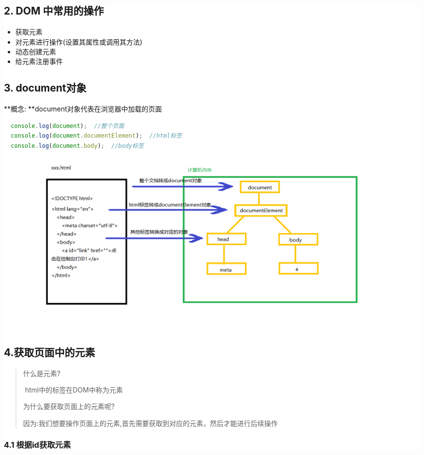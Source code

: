 



## 2. DOM 中常用的操作

- 获取元素
- 对元素进行操作(设置其属性或调用其方法)
- 动态创建元素
- 给元素注册事件

## 3. document对象

**概念: **document对象代表在浏览器中加载的页面

```js
  console.log(document);  //整个页面
  console.log(document.documentElement);  //html标签
  console.log(document.body);  //body标签
```

![文档转换成DOM示意图](_v_images/20190921110240268_11574.png )

## 4.获取页面中的元素

>什么是元素?
>
>​	html中的标签在DOM中称为元素
>
>为什么要获取页面上的元素呢?
>
>​	因为:我们想要操作页面上的元素,首先需要获取到对应的元素，然后才能进行后续操作

### 4.1 根据id获取元素
